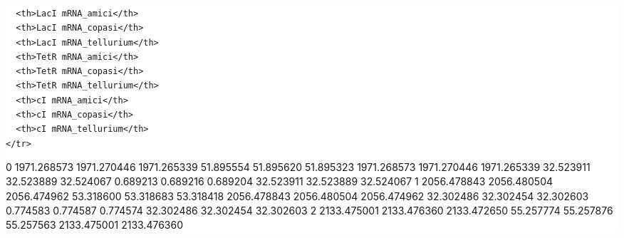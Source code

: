      <th>LacI mRNA_amici</th>
      <th>LacI mRNA_copasi</th>
      <th>LacI mRNA_tellurium</th>
      <th>TetR mRNA_amici</th>
      <th>TetR mRNA_copasi</th>
      <th>TetR mRNA_tellurium</th>
      <th>cI mRNA_amici</th>
      <th>cI mRNA_copasi</th>
      <th>cI mRNA_tellurium</th>
    </tr>
  </thead>
  <tbody>
    <tr>
      <th>0</th>
      <td>1971.268573</td>
      <td>1971.270446</td>
      <td>1971.265339</td>
      <td>51.895554</td>
      <td>51.895620</td>
      <td>51.895323</td>
      <td>1971.268573</td>
      <td>1971.270446</td>
      <td>1971.265339</td>
      <td>32.523911</td>
      <td>32.523889</td>
      <td>32.524067</td>
      <td>0.689213</td>
      <td>0.689216</td>
      <td>0.689204</td>
      <td>32.523911</td>
      <td>32.523889</td>
      <td>32.524067</td>
    </tr>
    <tr>
      <th>1</th>
      <td>2056.478843</td>
      <td>2056.480504</td>
      <td>2056.474962</td>
      <td>53.318600</td>
      <td>53.318683</td>
      <td>53.318418</td>
      <td>2056.478843</td>
      <td>2056.480504</td>
      <td>2056.474962</td>
      <td>32.302486</td>
      <td>32.302454</td>
      <td>32.302603</td>
      <td>0.774583</td>
      <td>0.774587</td>
      <td>0.774574</td>
      <td>32.302486</td>
      <td>32.302454</td>
      <td>32.302603</td>
    </tr>
    <tr>
      <th>2</th>
      <td>2133.475001</td>
      <td>2133.476360</td>
      <td>2133.472650</td>
      <td>55.257774</td>
      <td>55.257876</td>
      <td>55.257563</td>
      <td>2133.475001</td>
      <td>2133.476360</td>